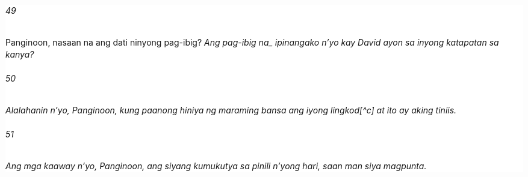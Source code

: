 




###### 49 










Panginoon, nasaan na ang dati ninyong pag-ibig? <i class="trans-change">Ang pag-ibig na_ ipinangako nʼyo kay David ayon sa inyong katapatan sa kanya? 





















###### 50 










Alalahanin nʼyo, Panginoon, kung paanong hiniya ng maraming bansa ang iyong lingkod[^c] at ito ay aking tiniis. 





















###### 51 










Ang mga kaaway nʼyo, Panginoon, ang siyang kumukutya sa pinili nʼyong hari, saan man siya magpunta. 
